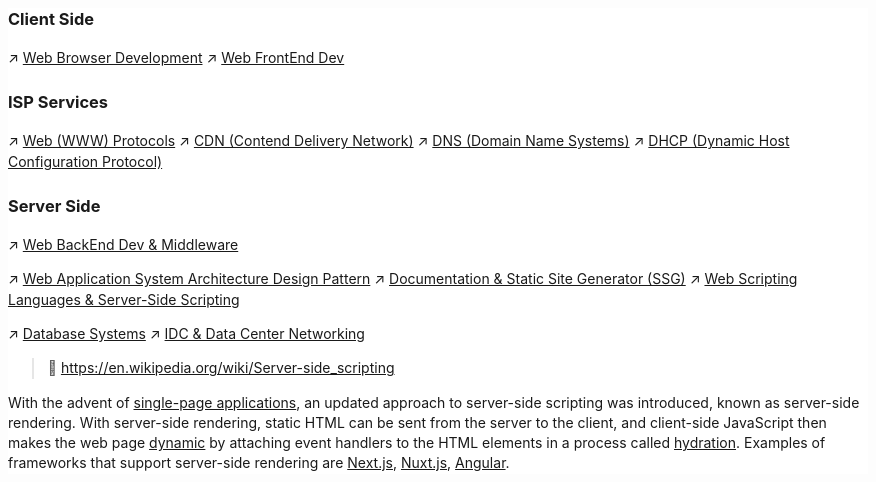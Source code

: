 
### Client Side
↗ [Web Browser Development](../Desktop%20&%20Monolithic%20Application%20Development/🤠%20Web%20Browser%20Development/Web%20Browser%20Development.md)
↗ [Web FrontEnd Dev](🖥️%20Web%20FrontEnd%20Dev/Web%20FrontEnd%20Dev.md)


### ISP Services
↗ [Web (WWW) Protocols](../../../🔑%20CS%20Core/🏎️%20Computer%20Networking%20and%20Communication/📌%20Computer%20Networking%20Basics%20(Protocol%20Part)/0x01%20Application%20Layer/🔥%20Web%20(WWW)%20Protocols/Web%20(WWW)%20Protocols.md)
↗ [CDN (Contend Delivery Network)](../../../🔑%20CS%20Core/🏎️%20Computer%20Networking%20and%20Communication/📌%20Computer%20Networking%20Basics%20(Protocol%20Part)/0x01%20Application%20Layer/CDN%20(Contend%20Delivery%20Network).md)
↗ [DNS (Domain Name Systems)](../../../🔑%20CS%20Core/🏎️%20Computer%20Networking%20and%20Communication/📌%20Computer%20Networking%20Basics%20(Protocol%20Part)/0x01%20Application%20Layer/🚔%20Network%20Managements%20&%20Standards/🏘️%20Local%20Configuration%20&%20Discovery/Name%20Service%20Discovery/DNS%20(Domain%20Name%20Systems)/DNS%20(Domain%20Name%20Systems).md)
↗ [DHCP (Dynamic Host Configuration Protocol)](../../../🔑%20CS%20Core/🏎️%20Computer%20Networking%20and%20Communication/📌%20Computer%20Networking%20Basics%20(Protocol%20Part)/0x01%20Application%20Layer/🚔%20Network%20Managements%20&%20Standards/🏘️%20Local%20Configuration%20&%20Discovery/Address%20Selection/DHCP%20(Dynamic%20Host%20Configuration%20Protocol)/DHCP%20(Dynamic%20Host%20Configuration%20Protocol).md)


### Server Side
↗ [Web BackEnd Dev & Middleware](🗄️%20Web%20BackEnd%20Dev%20&%20Middleware/Web%20BackEnd%20Dev%20&%20Middleware.md)

↗ [Web Application System Architecture Design Pattern](Web%20Application%20Systems%20&%20Architecture%20Design/Web%20Application%20System%20Architecture%20Design%20Pattern/Web%20Application%20System%20Architecture%20Design%20Pattern.md)
↗ [Documentation & Static Site Generator (SSG)](🖥️%20Web%20FrontEnd%20Dev/Web%20Frontend%20Apps/Documentation%20&%20Static%20Site%20Generator%20(SSG)/Documentation%20&%20Static%20Site%20Generator%20(SSG).md)
↗ [Web Scripting Languages & Server-Side Scripting](../../../🔑%20CS%20Core/👩‍💻%20Computer%20Languages%20&%20Programming%20Methodology/Other%20Languages%20for%20Specific%20Areas/🪁%20DSL(Domain%20Specific%20Languages)%20&%20GPL(General%20Purpose%20Languages)/Web%20Scripting%20Languages%20&%20Server-Side%20Scripting.md)

↗ [Database Systems](../../../🔑%20CS%20Core/🍕%20Computer%20Storage%20&%20Database%20Systems/Database%20Systems/Database%20Systems.md)
↗ [IDC & Data Center Networking](../../../🔑%20CS%20Core/🏎️%20Computer%20Networking%20and%20Communication/🚀%20High%20Performance%20Network%20(HPN)%20&%20IDC%20Technologies/IDC%20&%20Data%20Center%20Networking.md)

> 🔗 https://en.wikipedia.org/wiki/Server-side_scripting

With the advent of [single-page applications](https://en.wikipedia.org/wiki/Single-page_application "Single-page application"), an updated approach to server-side scripting was introduced, known as server-side rendering. With server-side rendering, static HTML can be sent from the server to the client, and client-side JavaScript then makes the web page [dynamic](https://en.wikipedia.org/wiki/Dynamic_web_page "Dynamic web page") by attaching event handlers to the HTML elements in a process called [hydration](https://en.wikipedia.org/wiki/Hydration_\(web_development\) "Hydration (web development)"). Examples of frameworks that support server-side rendering are [Next.js](https://en.wikipedia.org/wiki/Next.js "Next.js"), [Nuxt.js](https://en.wikipedia.org/wiki/Nuxt.js "Nuxt.js"), [Angular](https://en.wikipedia.org/wiki/Angular_\(web_framework\) "Angular (web framework)").

